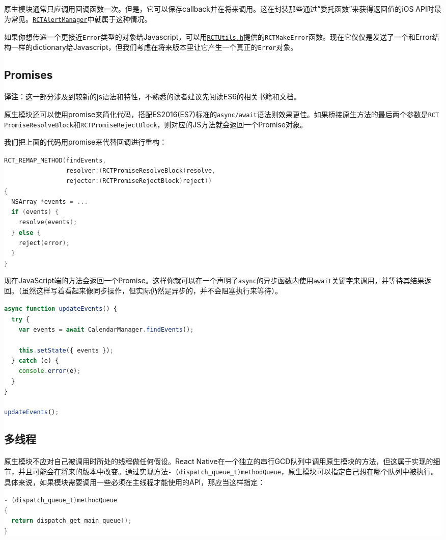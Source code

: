 原生模块通常只应调用回调函数一次。但是，它可以保存callback并在将来调用。这在封装那些通过“委托函数”来获得返回值的iOS API时最为常见。[`RCTAlertManager`](https://github.com/facebook/react-native/blob/master/React/Modules/RCTAlertManager.m)中就属于这种情况。

如果你想传递一个更接近`Error`类型的对象给Javascript，可以用[`RCTUtils.h`](https://github.com/facebook/react-native/blob/master/React/Base/RCTUtils.h)提供的`RCTMakeError`函数。现在它仅仅是发送了一个和Error结构一样的dictionary给Javascript，但我们考虑在将来版本里让它产生一个真正的`Error`对象。

## Promises
__译注__：这一部分涉及到较新的js语法和特性，不熟悉的读者建议先阅读ES6的相关书籍和文档。

原生模块还可以使用promise来简化代码，搭配ES2016(ES7)标准的`async/await`语法则效果更佳。如果桥接原生方法的最后两个参数是`RCTPromiseResolveBlock`和`RCTPromiseRejectBlock`，则对应的JS方法就会返回一个Promise对象。

我们把上面的代码用promise来代替回调进行重构：

```objective-c
RCT_REMAP_METHOD(findEvents,
                 resolver:(RCTPromiseResolveBlock)resolve,
                 rejecter:(RCTPromiseRejectBlock)reject))
{
  NSArray *events = ...
  if (events) {
    resolve(events);
  } else {
    reject(error);
  }
}
```

现在JavaScript端的方法会返回一个Promise。这样你就可以在一个声明了`async`的异步函数内使用`await`关键字来调用，并等待其结果返回。（虽然这样写着看起来像同步操作，但实际仍然是异步的，并不会阻塞执行来等待）。

```js
async function updateEvents() {
  try {
    var events = await CalendarManager.findEvents();

    this.setState({ events });
  } catch (e) {
    console.error(e);
  }
}

updateEvents();
```

## 多线程

原生模块不应对自己被调用时所处的线程做任何假设。React Native在一个独立的串行GCD队列中调用原生模块的方法，但这属于实现的细节，并且可能会在将来的版本中改变。通过实现方法`- (dispatch_queue_t)methodQueue`，原生模块可以指定自己想在哪个队列中被执行。具体来说，如果模块需要调用一些必须在主线程才能使用的API，那应当这样指定：

```objective-c
- (dispatch_queue_t)methodQueue
{
  return dispatch_get_main_queue();
}
```
